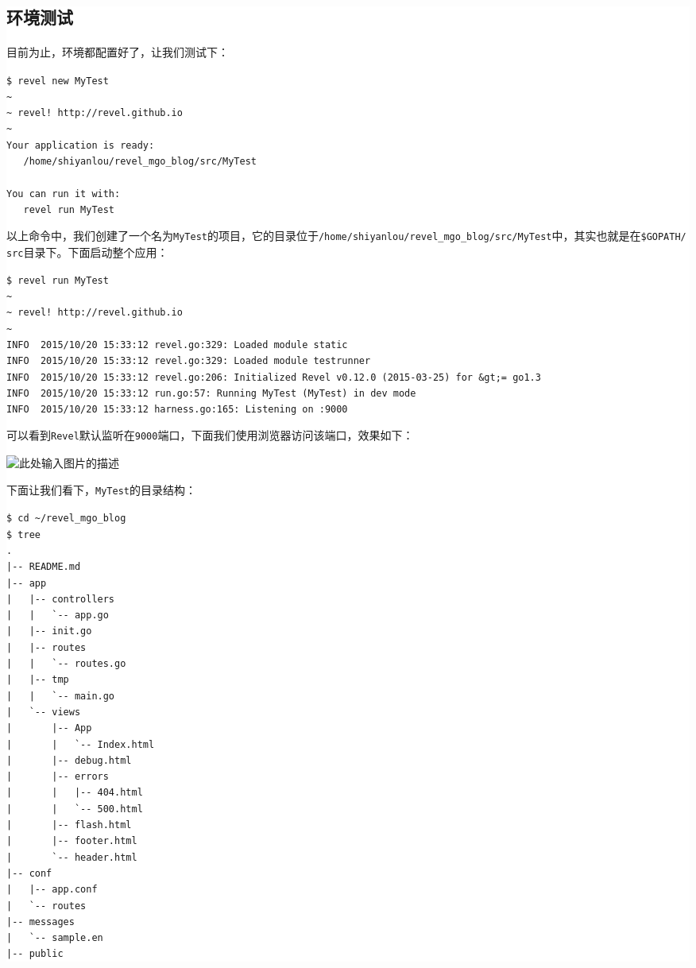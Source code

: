 ## 环境测试

目前为止，环境都配置好了，让我们测试下：

```
$ revel new MyTest
~
~ revel! http://revel.github.io
~
Your application is ready:
   /home/shiyanlou/revel_mgo_blog/src/MyTest

You can run it with:
   revel run MyTest
```

以上命令中，我们创建了一个名为`MyTest`的项目，它的目录位于`/home/shiyanlou/revel_mgo_blog/src/MyTest`中，其实也就是在`$GOPATH/src`目录下。下面启动整个应用：

```
$ revel run MyTest                       
~
~ revel! http://revel.github.io
~
INFO  2015/10/20 15:33:12 revel.go:329: Loaded module static
INFO  2015/10/20 15:33:12 revel.go:329: Loaded module testrunner
INFO  2015/10/20 15:33:12 revel.go:206: Initialized Revel v0.12.0 (2015-03-25) for &gt;= go1.3
INFO  2015/10/20 15:33:12 run.go:57: Running MyTest (MyTest) in dev mode
INFO  2015/10/20 15:33:12 harness.go:165: Listening on :9000
```

可以看到`Revel`默认监听在`9000`端口，下面我们使用浏览器访问该端口，效果如下：

![此处输入图片的描述](https://dn-anything-about-doc.qbox.me/document-uid5348labid1415timestamp1445327207651.png/wm)

下面让我们看下，`MyTest`的目录结构：

```
$ cd ~/revel_mgo_blog 
$ tree                                                                                
.
|-- README.md
|-- app
|   |-- controllers
|   |   `-- app.go
|   |-- init.go
|   |-- routes
|   |   `-- routes.go
|   |-- tmp
|   |   `-- main.go
|   `-- views
|       |-- App
|       |   `-- Index.html
|       |-- debug.html
|       |-- errors
|       |   |-- 404.html
|       |   `-- 500.html
|       |-- flash.html
|       |-- footer.html
|       `-- header.html
|-- conf
|   |-- app.conf
|   `-- routes
|-- messages
|   `-- sample.en
|-- public
```